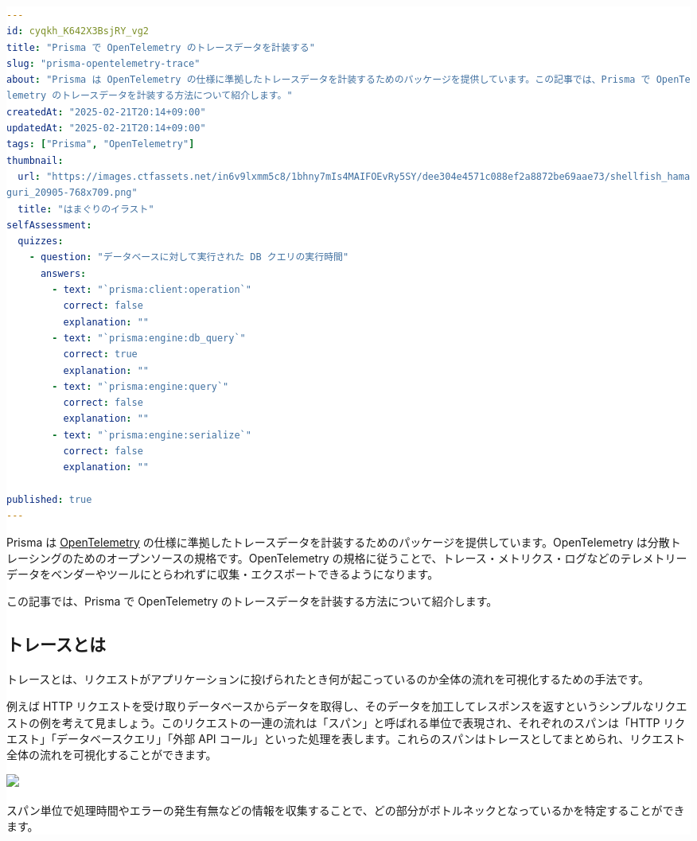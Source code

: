 ```yaml
---
id: cyqkh_K642X3BsjRY_vg2
title: "Prisma で OpenTelemetry のトレースデータを計装する"
slug: "prisma-opentelemetry-trace"
about: "Prisma は OpenTelemetry の仕様に準拠したトレースデータを計装するためのパッケージを提供しています。この記事では、Prisma で OpenTelemetry のトレースデータを計装する方法について紹介します。"
createdAt: "2025-02-21T20:14+09:00"
updatedAt: "2025-02-21T20:14+09:00"
tags: ["Prisma", "OpenTelemetry"]
thumbnail:
  url: "https://images.ctfassets.net/in6v9lxmm5c8/1bhny7mIs4MAIFOEvRy5SY/dee304e4571c088ef2a8872be69aae73/shellfish_hamaguri_20905-768x709.png"
  title: "はまぐりのイラスト"
selfAssessment:
  quizzes:
    - question: "データベースに対して実行された DB クエリの実行時間"
      answers:
        - text: "`prisma:client:operation`"
          correct: false
          explanation: ""
        - text: "`prisma:engine:db_query`"
          correct: true
          explanation: ""
        - text: "`prisma:engine:query`"
          correct: false
          explanation: ""
        - text: "`prisma:engine:serialize`"
          correct: false
          explanation: ""

published: true
---
```


Prisma は [OpenTelemetry](https://opentelemetry.io/) の仕様に準拠したトレースデータを計装するためのパッケージを提供しています。OpenTelemetry は分散トレーシングのためのオープンソースの規格です。OpenTelemetry の規格に従うことで、トレース・メトリクス・ログなどのテレメトリーデータをベンダーやツールにとらわれずに収集・エクスポートできるようになります。

この記事では、Prisma で OpenTelemetry のトレースデータを計装する方法について紹介します。

## トレースとは

トレースとは、リクエストがアプリケーションに投げられたとき何が起こっているのか全体の流れを可視化するための手法です。

例えば HTTP リクエストを受け取りデータベースからデータを取得し、そのデータを加工してレスポンスを返すというシンプルなリクエストの例を考えて見ましょう。このリクエストの一連の流れは「スパン」と呼ばれる単位で表現され、それぞれのスパンは「HTTP リクエスト」「データベースクエリ」「外部 API コール」といった処理を表します。これらのスパンはトレースとしてまとめられ、リクエスト全体の流れを可視化することができます。

![](https://images.ctfassets.net/in6v9lxmm5c8/3kccciDw0Dd8Kr0VORSvPe/8e44875ccb4dd3c25cd681df6ded55da/%E3%82%B9%E3%82%AF%E3%83%AA%E3%83%BC%E3%83%B3%E3%82%B7%E3%83%A7%E3%83%83%E3%83%88_2025-02-22_14.32.15.png)

スパン単位で処理時間やエラーの発生有無などの情報を収集することで、どの部分がボトルネックとなっているかを特定することができます。
